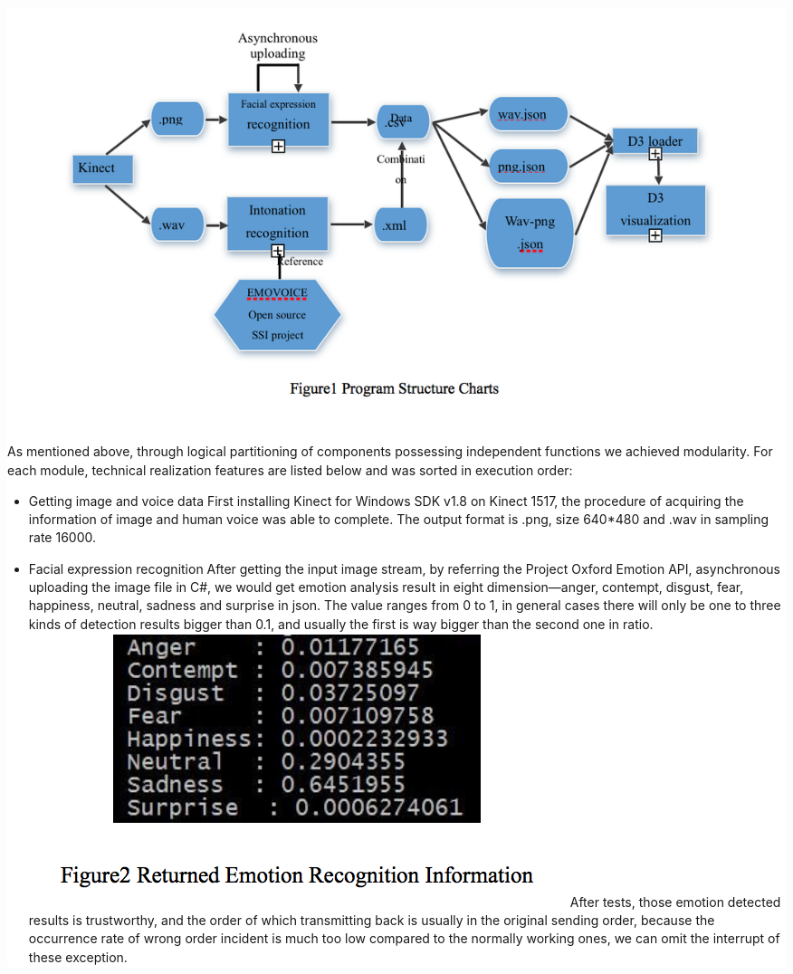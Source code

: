 ![](/picture/structure.png)

As mentioned above, through logical partitioning of components possessing independent functions we achieved modularity. For each module, technical realization features are listed below and was sorted in execution order:

* Getting image and voice data
First installing Kinect for Windows SDK v1.8 on Kinect 1517, the procedure of acquiring the information of image and human voice was able to complete. The output format is .png, size 640*480 and .wav in sampling rate 16000.

* Facial expression recognition
After getting the input image stream, by referring the Project Oxford Emotion API, asynchronous uploading the image file in C#, we would get emotion analysis result in eight dimension—anger, contempt, disgust, fear, happiness, neutral, sadness and surprise in json.  The value ranges from 0 to 1, in general cases there will only be one to three kinds of detection results bigger than 0.1, and usually the first is way bigger than the second one in ratio. 
![](/picture/emotion.png)
After tests, those emotion detected results is trustworthy, and the order of which transmitting back is usually in the original sending order, because the occurrence rate of wrong order incident is much too low compared to the normally working ones, we can omit the interrupt of these exception.
